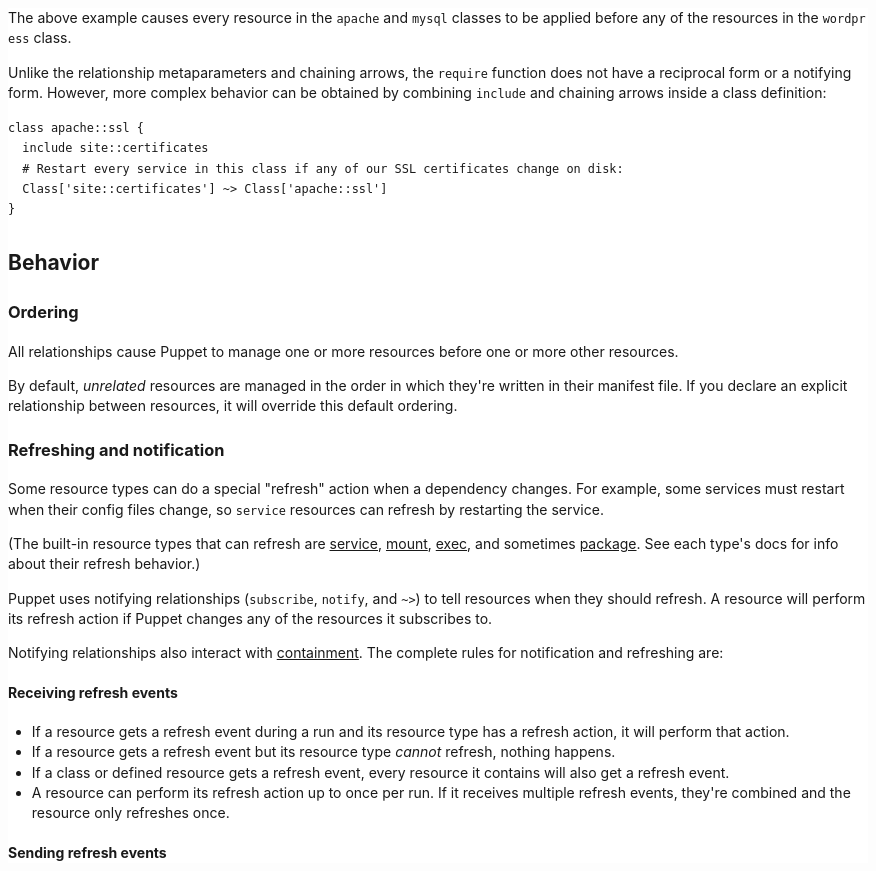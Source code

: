 The above example causes every resource in the `apache` and `mysql` classes to be applied before any of the resources in the `wordpress` class.

Unlike the relationship metaparameters and chaining arrows, the `require` function does not have a reciprocal form or a notifying form. However, more complex behavior can be obtained by combining `include` and chaining arrows inside a class definition:

``` puppet
class apache::ssl {
  include site::certificates
  # Restart every service in this class if any of our SSL certificates change on disk:
  Class['site::certificates'] ~> Class['apache::ssl']
}
```


## Behavior


### Ordering

All relationships cause Puppet to manage one or more resources before one or more other resources.

By default, _unrelated_ resources are managed in the order in which they're written in their manifest file. If you declare an explicit relationship between resources, it will override this default ordering.

### Refreshing and notification

[refresh]: #refreshing-and-notification

Some resource types can do a special "refresh" action when a dependency changes. For example, some services must restart when their config files change, so `service` resources can refresh by restarting the service.

(The built-in resource types that can refresh are [service][], [mount][], [exec][], and sometimes [package][]. See each type's docs for info about their refresh behavior.)

Puppet uses notifying relationships (`subscribe`, `notify`, and `~>`) to tell resources when they should refresh. A resource will perform its refresh action if Puppet changes any of the resources it subscribes to.

Notifying relationships also interact with [containment][]. The complete rules for notification and refreshing are:

#### Receiving refresh events

* If a resource gets a refresh event during a run and its resource type has a refresh action, it will perform that action.
* If a resource gets a refresh event but its resource type _cannot_ refresh, nothing happens.
* If a class or defined resource gets a refresh event, every resource it contains will also get a refresh event.
* A resource can perform its refresh action up to once per run. If it receives multiple refresh events, they're combined and the resource only refreshes once.

#### Sending refresh events


[virtual]: ./lang_virtual.html
[collector]: ./lang_collectors.html
[resources]: ./lang_resources.html
[reference]: ./lang_data_resource_reference.html
[array]: ./lang_data_array.html
[class]: ./lang_classes.html
[service]: ./type.html#service
[exec]: ./type.html#exec
[type]: ./type.html
[mount]: ./type.html#mount
[package]: ./type.html#package
[metaparameters]: ./lang_resources.html#metaparameters
[require_function]: ./lang_classes.html#using-require
[moar]: ./configuration.html#ordering
[lambdas]: ./lang_lambdas.html
[containment]: ./lang_containment.html